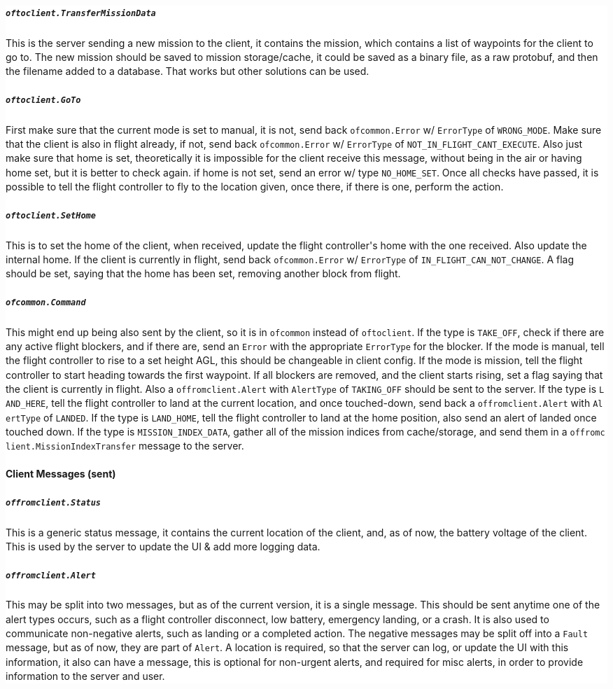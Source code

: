 ##### `oftoclient.TransferMissionData`
This is the server sending a new mission to the client, it contains the mission, which contains a list of waypoints for the client to go to.
The new mission should be saved to mission storage/cache, it could be saved as a binary file, as a raw protobuf, and then the filename added to a database. That works but other solutions can be used.

##### `oftoclient.GoTo`
First make sure that the current mode is set to manual, it is not, send back `ofcommon.Error` w/ `ErrorType` of `WRONG_MODE`. Make sure that the client is also in flight already, if not, send back `ofcommon.Error` w/ `ErrorType` of `NOT_IN_FLIGHT_CANT_EXECUTE`. Also just make sure that home is set, theoretically it is impossible for the client receive this message, without being in the air or having home set, but it is better to check again. if home is not set, send an error w/ type `NO_HOME_SET`. Once all checks have passed, it is possible to tell the flight controller to fly to the location given, once there, if there is one, perform the action.

##### `oftoclient.SetHome`
This is to set the home of the client, when received, update the flight controller's home with the one received. Also update the internal home. If the client is currently in flight, send back `ofcommon.Error` w/ `ErrorType` of `IN_FLIGHT_CAN_NOT_CHANGE`. A flag should be set, saying that the home has been set, removing another block from flight.

##### `ofcommon.Command`
This might end up being also sent by the client, so it is in `ofcommon` instead of `oftoclient`.
If the type is `TAKE_OFF`, check if there are any active flight blockers, and if there are, send an `Error`  with the appropriate `ErrorType` for the blocker. If the mode is manual, tell the flight controller to rise to a set height AGL, this should be changeable in client config. If the mode is mission, tell the flight controller to start heading towards the first waypoint. If all blockers are removed, and the client starts rising, set a flag saying that the client is currently in flight. Also a `offromclient.Alert` with `AlertType` of `TAKING_OFF` should be sent to the server.
If the type is `LAND_HERE`, tell the flight controller to land at the current location, and once touched-down, send back a `offromclient.Alert` with `AlertType` of `LANDED`. If the type is `LAND_HOME`, tell the flight controller to land at the home position, also send an alert of landed once touched down.
If the type is `MISSION_INDEX_DATA`, gather all of the mission indices from cache/storage, and send them in a `offromclient.MissionIndexTransfer` message to the server.

#### Client Messages (sent)

##### `offromclient.Status`
This is a generic status message, it contains the current location of the client, and, as of now, the battery voltage of the client. This is used by the server to update the UI & add more logging data.

##### `offromclient.Alert`
This may be split into two messages, but as of the current version, it is a single message.
This should be sent anytime one of the alert types occurs, such as a flight controller disconnect, low battery, emergency landing, or a crash. It is also used to communicate non-negative alerts, such as landing or a completed action. The negative messages may be split off into a `Fault` message, but as of now, they are part of `Alert`. 
A location is required, so that the server can log, or update the UI with this information, it also can have a message, this is optional for non-urgent alerts, and required for misc alerts, in order to provide information to the server and user.
